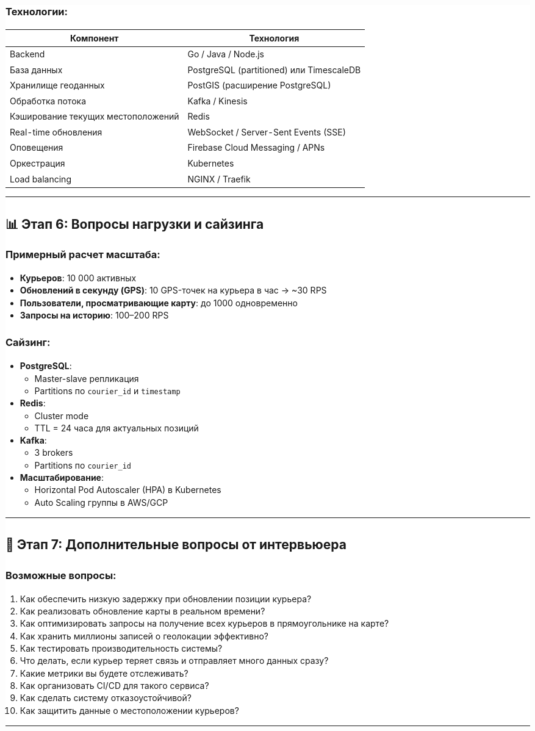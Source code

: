 ### Технологии:
| Компонент | Технология |
|----------|------------|
| Backend | Go / Java / Node.js |
| База данных | PostgreSQL (partitioned) или TimescaleDB |
| Хранилище геоданных | PostGIS (расширение PostgreSQL) |
| Обработка потока | Kafka / Kinesis |
| Кэширование текущих местоположений | Redis |
| Real-time обновления | WebSocket / Server-Sent Events (SSE) |
| Оповещения | Firebase Cloud Messaging / APNs |
| Оркестрация | Kubernetes |
| Load balancing | NGINX / Traefik |

---

## 📊 Этап 6: Вопросы нагрузки и сайзинга

### Примерный расчет масштаба:
- **Курьеров**: 10 000 активных
- **Обновлений в секунду (GPS)**: 10 GPS-точек на курьера в час → ~30 RPS
- **Пользователи, просматривающие карту**: до 1000 одновременно
- **Запросы на историю**: 100–200 RPS

### Сайзинг:
- **PostgreSQL**:
  - Master-slave репликация
  - Partitions по `courier_id` и `timestamp`
- **Redis**:
  - Cluster mode
  - TTL = 24 часа для актуальных позиций
- **Kafka**:
  - 3 brokers
  - Partitions по `courier_id`
- **Масштабирование**:
  - Horizontal Pod Autoscaler (HPA) в Kubernetes
  - Auto Scaling группы в AWS/GCP

---

## 🤔 Этап 7: Дополнительные вопросы от интервьюера

### Возможные вопросы:
1. Как обеспечить низкую задержку при обновлении позиции курьера?
2. Как реализовать обновление карты в реальном времени?
3. Как оптимизировать запросы на получение всех курьеров в прямоугольнике на карте?
4. Как хранить миллионы записей о геолокации эффективно?
5. Как тестировать производительность системы?
6. Что делать, если курьер теряет связь и отправляет много данных сразу?
7. Какие метрики вы будете отслеживать?
8. Как организовать CI/CD для такого сервиса?
9. Как сделать систему отказоустойчивой?
10. Как защитить данные о местоположении курьеров?

---